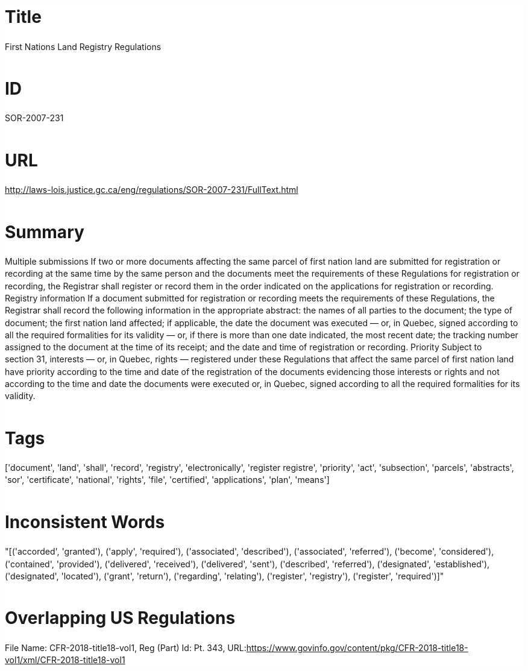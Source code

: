 # Title
First Nations Land Registry Regulations


# ID
SOR-2007-231

# URL
http://laws-lois.justice.gc.ca/eng/regulations/SOR-2007-231/FullText.html


# Summary
Multiple submissions If two or more documents affecting the same parcel of first nation land are submitted for registration or recording at the same time by the same person and the documents meet the requirements of these Regulations for registration or recording, the Registrar shall register or record them in the order indicated on the applications for registration or recording.
Registry information If a document submitted for registration or recording meets the requirements of these Regulations, the Registrar shall record the following information in the appropriate abstract: the names of all parties to the document; the type of document; the first nation land affected; if applicable, the date the document was executed — or, in Quebec, signed according to all the required formalities for its validity — or, if there is more than one date indicated, the most recent date; the tracking number assigned to the document at the time of its receipt; and the date and time of registration or recording.
Priority Subject to section 31, interests — or, in Quebec, rights — registered under these Regulations that affect the same parcel of first nation land have priority according to the time and date of the registration of the documents evidencing those interests or rights and not according to the time and date the documents were executed or, in Quebec, signed according to all the required formalities for its validity.


# Tags
['document', 'land', 'shall', 'record', 'registry', 'electronically', 'register registre', 'priority', 'act', 'subsection', 'parcels', 'abstracts', 'sor', 'certificate', 'national', 'rights', 'file', 'certified', 'applications', 'plan', 'means']


# Inconsistent Words
"[('accorded', 'granted'), ('apply', 'required'), ('associated', 'described'), ('associated', 'referred'), ('become', 'considered'), ('contained', 'provided'), ('delivered', 'received'), ('delivered', 'sent'), ('described', 'referred'), ('designated', 'established'), ('designated', 'located'), ('grant', 'return'), ('regarding', 'relating'), ('register', 'registry'), ('register', 'required')]"


# Overlapping US Regulations
File Name: CFR-2018-title18-vol1, Reg (Part) Id: Pt. 343, URL:https://www.govinfo.gov/content/pkg/CFR-2018-title18-vol1/xml/CFR-2018-title18-vol1
